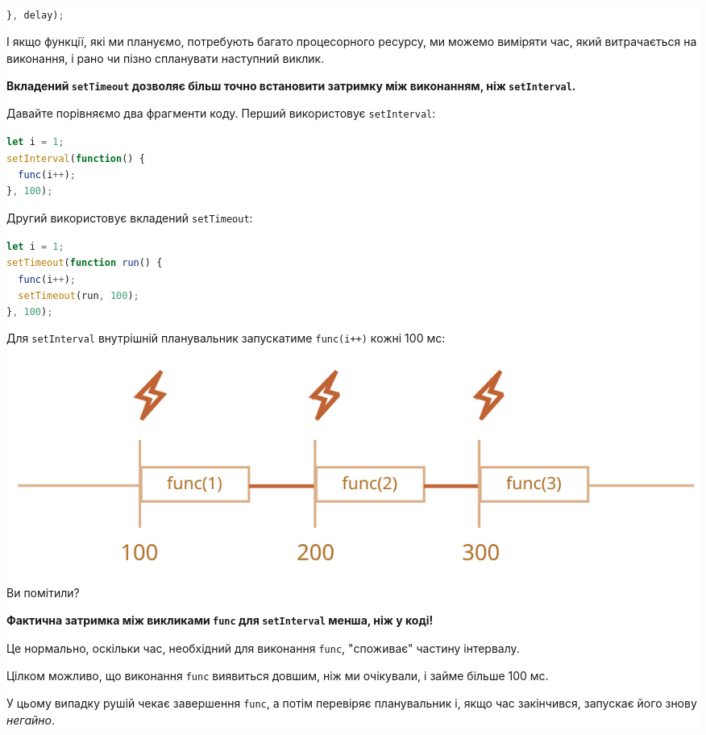 ```js
}, delay);
```


І якщо функції, які ми плануємо, потребують багато процесорного ресурсу, ми можемо виміряти час, який витрачається на виконання, і рано чи пізно спланувати наступний виклик.

**Вкладений `setTimeout` дозволяє більш точно встановити затримку між виконанням, ніж `setInterval`.**

Давайте порівняємо два фрагменти коду. Перший використовує `setInterval`:

```js
let i = 1;
setInterval(function() {
  func(i++);
}, 100);
```

Другий використовує вкладений `setTimeout`:

```js
let i = 1;
setTimeout(function run() {
  func(i++);
  setTimeout(run, 100);
}, 100);
```

Для `setInterval` внутрішній планувальник запускатиме `func(i++)` кожні 100 мс:

![](setinterval-interval.svg)

Ви помітили?

**Фактична затримка між викликами `func` для `setInterval` менша, ніж у коді!**

Це нормально, оскільки час, необхідний для виконання `func`, "споживає" частину інтервалу.

Цілком можливо, що виконання `func` виявиться довшим, ніж ми очікували, і займе більше 100 мс.

У цьому випадку рушій чекає завершення `func`, а потім перевіряє планувальник і, якщо час закінчився, запускає його знову *негайно*.
